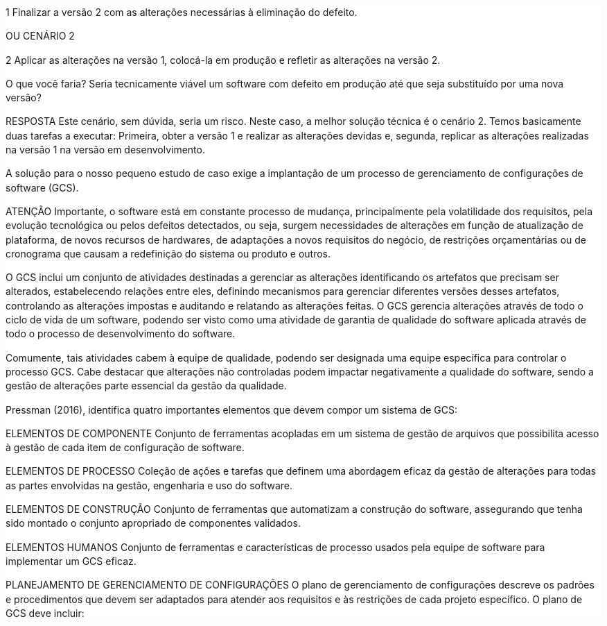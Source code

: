 1
Finalizar a versão 2 com as alterações necessárias à eliminação do defeito.

OU
CENÁRIO 2

2
Aplicar as alterações na versão 1, colocá-la em produção e refletir as alterações na versão 2.

O que você faria? Seria tecnicamente viável um software com defeito em produção até que seja substituído por uma nova versão?

RESPOSTA
Este cenário, sem dúvida, seria um risco. Neste caso, a melhor solução técnica é o cenário 2. Temos basicamente duas tarefas a executar: Primeira, obter a versão 1 e realizar as alterações devidas e, segunda, replicar as alterações realizadas na versão 1 na versão em desenvolvimento.

A solução para o nosso pequeno estudo de caso exige a implantação de um processo de gerenciamento de configurações de software (GCS).

ATENÇÃO
Importante, o software está em constante processo de mudança, principalmente pela volatilidade dos requisitos, pela evolução tecnológica ou pelos defeitos detectados, ou seja, surgem necessidades de alterações em função de atualização de plataforma, de novos recursos de hardwares, de adaptações a novos requisitos do negócio, de restrições orçamentárias ou de cronograma que causam a redefinição do sistema ou produto e outros.

O GCS inclui um conjunto de atividades destinadas a gerenciar as alterações identificando os artefatos que precisam ser alterados, estabelecendo relações entre eles, definindo mecanismos para gerenciar diferentes versões desses artefatos, controlando as alterações impostas e auditando e relatando as alterações feitas. O GCS gerencia alterações através de todo o ciclo de vida de um software, podendo ser visto como uma atividade de garantia de qualidade do software aplicada através de todo o processo de desenvolvimento do software.

Comumente, tais atividades cabem à equipe de qualidade, podendo ser designada uma equipe específica para controlar o processo GCS. Cabe destacar que alterações não controladas podem impactar negativamente a qualidade do software, sendo a gestão de alterações parte essencial da gestão da qualidade.

Pressman (2016), identifica quatro importantes elementos que devem compor um sistema de GCS:

ELEMENTOS DE COMPONENTE
Conjunto de ferramentas acopladas em um sistema de gestão de arquivos que possibilita acesso à gestão de cada item de configuração de software.

ELEMENTOS DE PROCESSO
Coleção de ações e tarefas que definem uma abordagem eficaz da gestão de alterações para todas as partes envolvidas na gestão, engenharia e uso do software.

ELEMENTOS DE CONSTRUÇÃO
Conjunto de ferramentas que automatizam a construção do software, assegurando que tenha sido montado o conjunto apropriado de componentes validados.

ELEMENTOS HUMANOS
Conjunto de ferramentas e características de processo usados pela equipe de software para implementar um GCS eficaz.

PLANEJAMENTO DE GERENCIAMENTO DE CONFIGURAÇÕES
O plano de gerenciamento de configurações descreve os padrões e procedimentos que devem ser adaptados para atender aos requisitos e às restrições de cada projeto específico. O plano de GCS deve incluir:

